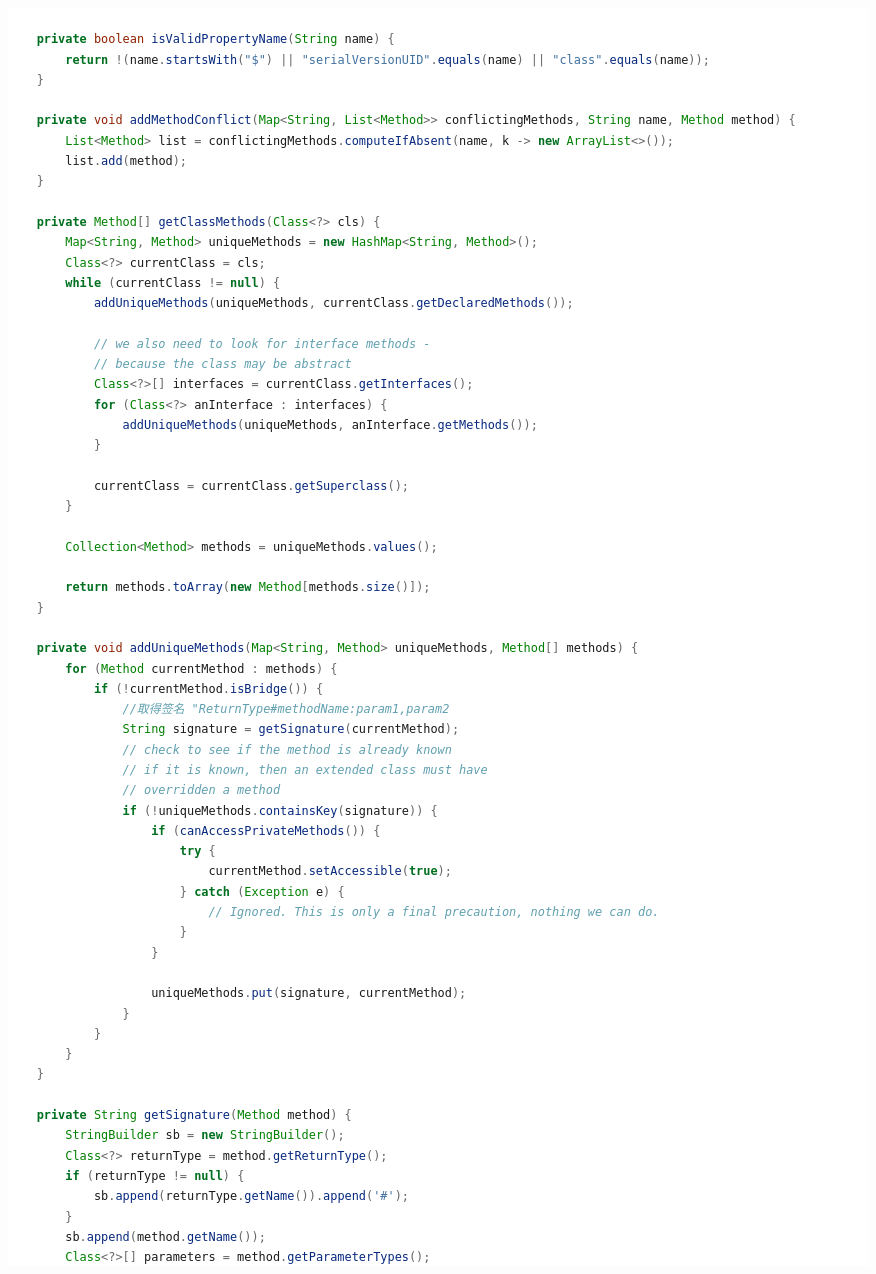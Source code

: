 ```java 

    private boolean isValidPropertyName(String name) {
        return !(name.startsWith("$") || "serialVersionUID".equals(name) || "class".equals(name));
    }

    private void addMethodConflict(Map<String, List<Method>> conflictingMethods, String name, Method method) {
        List<Method> list = conflictingMethods.computeIfAbsent(name, k -> new ArrayList<>());
        list.add(method);
    }

    private Method[] getClassMethods(Class<?> cls) {
        Map<String, Method> uniqueMethods = new HashMap<String, Method>();
        Class<?> currentClass = cls;
        while (currentClass != null) {
            addUniqueMethods(uniqueMethods, currentClass.getDeclaredMethods());

            // we also need to look for interface methods -
            // because the class may be abstract
            Class<?>[] interfaces = currentClass.getInterfaces();
            for (Class<?> anInterface : interfaces) {
                addUniqueMethods(uniqueMethods, anInterface.getMethods());
            }

            currentClass = currentClass.getSuperclass();
        }

        Collection<Method> methods = uniqueMethods.values();

        return methods.toArray(new Method[methods.size()]);
    }

    private void addUniqueMethods(Map<String, Method> uniqueMethods, Method[] methods) {
        for (Method currentMethod : methods) {
            if (!currentMethod.isBridge()) {
                //取得签名 "ReturnType#methodName:param1,param2
                String signature = getSignature(currentMethod);
                // check to see if the method is already known
                // if it is known, then an extended class must have
                // overridden a method
                if (!uniqueMethods.containsKey(signature)) {
                    if (canAccessPrivateMethods()) {
                        try {
                            currentMethod.setAccessible(true);
                        } catch (Exception e) {
                            // Ignored. This is only a final precaution, nothing we can do.
                        }
                    }

                    uniqueMethods.put(signature, currentMethod);
                }
            }
        }
    }

    private String getSignature(Method method) {
        StringBuilder sb = new StringBuilder();
        Class<?> returnType = method.getReturnType();
        if (returnType != null) {
            sb.append(returnType.getName()).append('#');
        }
        sb.append(method.getName());
        Class<?>[] parameters = method.getParameterTypes();
```